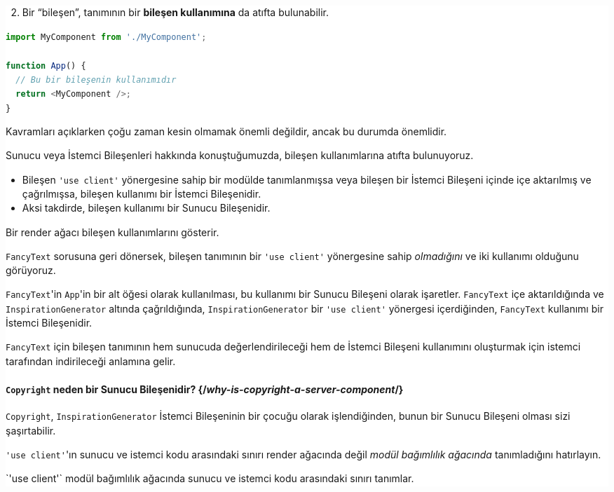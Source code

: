 2. Bir “bileşen”, tanımının bir **bileşen kullanımına** da atıfta bulunabilir.
```js
import MyComponent from './MyComponent';

function App() {
  // Bu bir bileşenin kullanımıdır
  return <MyComponent />;
}
```

Kavramları açıklarken çoğu zaman kesin olmamak önemli değildir, ancak bu durumda önemlidir.

Sunucu veya İstemci Bileşenleri hakkında konuştuğumuzda, bileşen kullanımlarına atıfta bulunuyoruz.

* Bileşen `'use client'` yönergesine sahip bir modülde tanımlanmışsa veya bileşen bir İstemci Bileşeni içinde içe aktarılmış ve çağrılmışsa, bileşen kullanımı bir İstemci Bileşenidir.
* Aksi takdirde, bileşen kullanımı bir Sunucu Bileşenidir.


<Diagram name="use_client_render_tree" height={150} width={450} alt="Her bir node'un bir bileşeni ve alt elemanın da alt bileşenleri temsil ettiği bir ağaç grafiği. Üst düzey node 'App' olarak etiketlenmiştir. 'InspirationGenerator' ve 'FancyText' adlı iki alt bileşene sahiptir. 'InspirationGenerator' iki alt bileşene sahiptir, 'FancyText' ve 'Copyright'. Hem 'InspirationGenerator' hem de alt bileşeni 'FancyText' istemci tarafından oluşturulmak üzere işaretlenmiştir.">Bir render ağacı bileşen kullanımlarını gösterir.</Diagram>

`FancyText` sorusuna geri dönersek, bileşen tanımının bir `'use client'` yönergesine sahip _olmadığını_ ve iki kullanımı olduğunu görüyoruz.

`FancyText`'in `App`'in bir alt öğesi olarak kullanılması, bu kullanımı bir Sunucu Bileşeni olarak işaretler. `FancyText` içe aktarıldığında ve `InspirationGenerator` altında çağrıldığında, `InspirationGenerator` bir `'use client'` yönergesi içerdiğinden, `FancyText` kullanımı bir İstemci Bileşenidir.

`FancyText` için bileşen tanımının hem sunucuda değerlendirileceği hem de İstemci Bileşeni kullanımını oluşturmak için istemci tarafından indirileceği anlamına gelir.

</DeepDive>

<DeepDive>

#### `Copyright` neden bir Sunucu Bileşenidir? {/*why-is-copyright-a-server-component*/}

`Copyright`, `InspirationGenerator` İstemci Bileşeninin bir çocuğu olarak işlendiğinden, bunun bir Sunucu Bileşeni olması sizi şaşırtabilir.

`'use client'`'ın sunucu ve istemci kodu arasındaki sınırı render ağacında değil _modül bağımlılık ağacında_ tanımladığını hatırlayın.

<Diagram name="use_client_module_dependency" height={200} width={500} alt="En üst node 'App.js' modülünü temsil eden bir ağaç grafiği. 'App.js''nin üç çocuğu vardır: 'Copyright.js', 'FancyText.js', ve 'InspirationGenerator.js'. 'InspirationGenerator.js' dosyasının iki çocuğu vardır: 'FancyText.js' ve 'inspirations.js'. 'InspirationGenerator.js' altındaki ve dahilindeki node'lar, 'InspirationGenerator.js' içindeki 'use client' yönergesi nedeniyle bu alt grafiğin istemci tarafından işlendiğini belirtmek için sarı bir arka plan rengine sahiptir.">
`'use client'` modül bağımlılık ağacında sunucu ve istemci kodu arasındaki sınırı tanımlar.
</Diagram>
